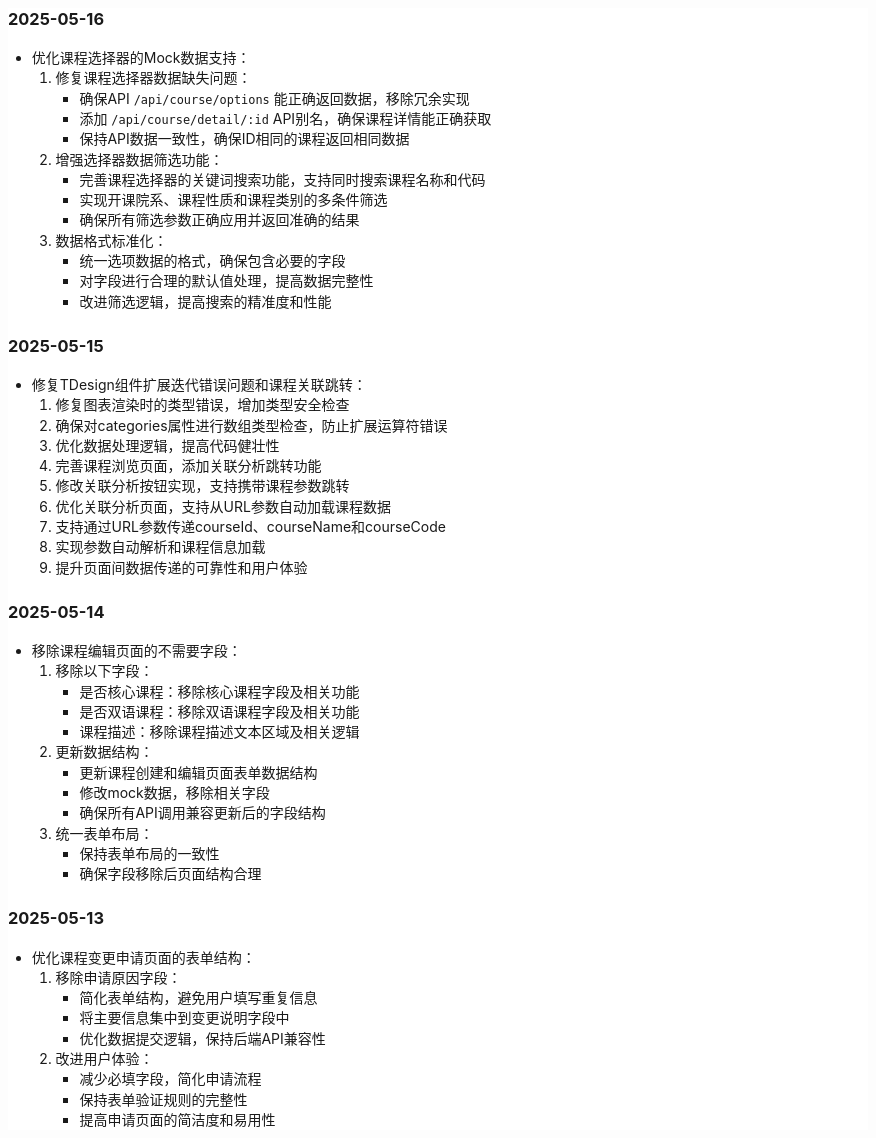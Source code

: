 ### 2025-05-16
- 优化课程选择器的Mock数据支持：
  1. 修复课程选择器数据缺失问题：
     - 确保API `/api/course/options` 能正确返回数据，移除冗余实现
     - 添加 `/api/course/detail/:id` API别名，确保课程详情能正确获取
     - 保持API数据一致性，确保ID相同的课程返回相同数据
  2. 增强选择器数据筛选功能：
     - 完善课程选择器的关键词搜索功能，支持同时搜索课程名称和代码
     - 实现开课院系、课程性质和课程类别的多条件筛选
     - 确保所有筛选参数正确应用并返回准确的结果
  3. 数据格式标准化：
     - 统一选项数据的格式，确保包含必要的字段
     - 对字段进行合理的默认值处理，提高数据完整性
     - 改进筛选逻辑，提高搜索的精准度和性能

### 2025-05-15
- 修复TDesign组件扩展迭代错误问题和课程关联跳转：
  1. 修复图表渲染时的类型错误，增加类型安全检查
  2. 确保对categories属性进行数组类型检查，防止扩展运算符错误
  3. 优化数据处理逻辑，提高代码健壮性
  4. 完善课程浏览页面，添加关联分析跳转功能
  5. 修改关联分析按钮实现，支持携带课程参数跳转
  6. 优化关联分析页面，支持从URL参数自动加载课程数据
  7. 支持通过URL参数传递courseId、courseName和courseCode
  8. 实现参数自动解析和课程信息加载
  9. 提升页面间数据传递的可靠性和用户体验

### 2025-05-14
- 移除课程编辑页面的不需要字段：
  1. 移除以下字段：
     - 是否核心课程：移除核心课程字段及相关功能
     - 是否双语课程：移除双语课程字段及相关功能
     - 课程描述：移除课程描述文本区域及相关逻辑
  2. 更新数据结构：
     - 更新课程创建和编辑页面表单数据结构
     - 修改mock数据，移除相关字段
     - 确保所有API调用兼容更新后的字段结构
  3. 统一表单布局：
     - 保持表单布局的一致性
     - 确保字段移除后页面结构合理

### 2025-05-13
- 优化课程变更申请页面的表单结构：
  1. 移除申请原因字段：
     - 简化表单结构，避免用户填写重复信息
     - 将主要信息集中到变更说明字段中
     - 优化数据提交逻辑，保持后端API兼容性
  2. 改进用户体验：
     - 减少必填字段，简化申请流程
     - 保持表单验证规则的完整性
     - 提高申请页面的简洁度和易用性
